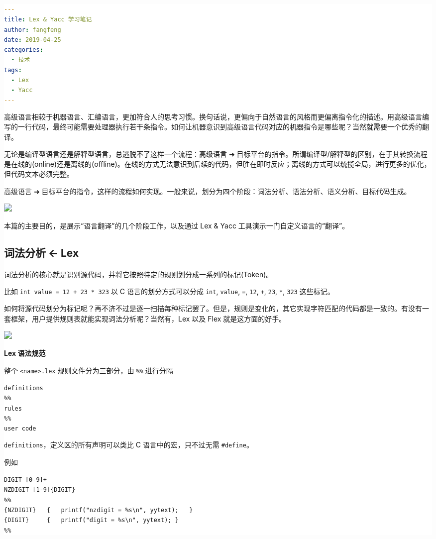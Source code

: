 ```yaml
---
title: Lex & Yacc 学习笔记
author: fangfeng
date: 2019-04-25
categories:
  - 技术
tags:
  - Lex
  - Yacc
---
```


高级语言相较于机器语言、汇编语言，更加符合人的思考习惯。换句话说，更偏向于自然语言的风格而更偏离指令化的描述。用高级语言编写的一行代码，最终可能需要处理器执行若干条指令。如何让机器意识到高级语言代码对应的机器指令是哪些呢？当然就需要一个优秀的翻译。

无论是编译型语言还是解释型语言，总逃脱不了这样一个流程：高级语言 ➜ 目标平台的指令。所谓编译型/解释型的区别，在于其转换流程是在线的(online)还是离线的(offline)。在线的方式无法意识到后续的代码，但胜在即时反应；离线的方式可以统揽全局，进行更多的优化，但代码文本必须完整。

高级语言 ➜ 目标平台的指令，这样的流程如何实现。一般来说，划分为四个阶段：词法分析、语法分析、语义分析、目标代码生成。

![](https://ws2.sinaimg.cn/large/006tNc79ly1g2b583io0ej30wq094aa5.jpg)

本篇的主要目的，是展示“语言翻译”的几个阶段工作，以及通过 Lex & Yacc 工具演示一门自定义语言的“翻译”。



## 词法分析 <- Lex 

词法分析的核心就是识别源代码，并将它按照特定的规则划分成一系列的标记(Token)。

比如 `int value = 12 + 23 * 323` 以 C 语言的划分方式可以分成 `int`, `value`, `=`, `12`, `+`, `23`, `*`, `323` 这些标记。

如何将源代码划分为标记呢？再不济不过是逐一扫描每种标记罢了。但是，规则是变化的，其它实现字符匹配的代码都是一致的。有没有一套框架，用户提供规则表就能实现词法分析呢？当然有，Lex 以及 Flex 就是这方面的好手。

![](https://ws3.sinaimg.cn/large/006tNc79ly1g2boqbqx3oj31pi0q0q44.jpg)

**Lex 语法规范**

整个 `<name>.lex` 规则文件分为三部分，由 `%%` 进行分隔

```
definitions
%%
rules
%%
user code
```

`definitions`，定义区的所有声明可以类比 C 语言中的宏，只不过无需 `#define`。

例如 

```
DIGIT [0-9]+
NZDIGIT [1-9]{DIGIT}
%%
{NZDIGIT}   {   printf("nzdigit = %s\n", yytext);   }
{DIGIT}     {   printf("digit = %s\n", yytext); }
%%
```
